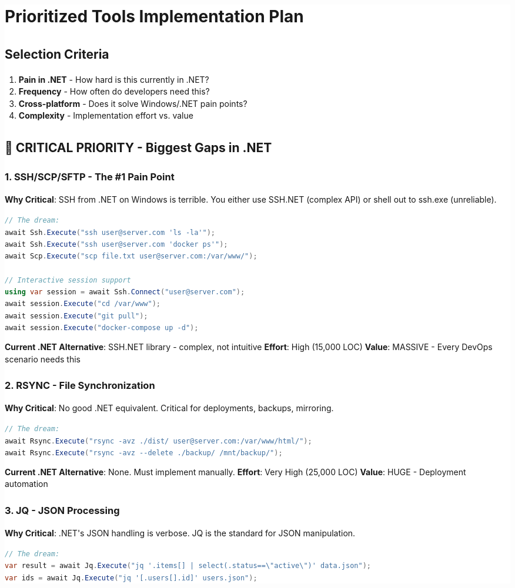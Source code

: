 # Prioritized Tools Implementation Plan

## Selection Criteria
1. **Pain in .NET** - How hard is this currently in .NET?
2. **Frequency** - How often do developers need this?
3. **Cross-platform** - Does it solve Windows/.NET pain points?
4. **Complexity** - Implementation effort vs. value

## 🔴 CRITICAL PRIORITY - Biggest Gaps in .NET

### 1. SSH/SCP/SFTP - The #1 Pain Point
**Why Critical**: SSH from .NET on Windows is terrible. You either use SSH.NET (complex API) or shell out to ssh.exe (unreliable).

```csharp
// The dream:
await Ssh.Execute("ssh user@server.com 'ls -la'");
await Ssh.Execute("ssh user@server.com 'docker ps'");
await Scp.Execute("scp file.txt user@server.com:/var/www/");

// Interactive session support
using var session = await Ssh.Connect("user@server.com");
await session.Execute("cd /var/www");
await session.Execute("git pull");
await session.Execute("docker-compose up -d");
```

**Current .NET Alternative**: SSH.NET library - complex, not intuitive
**Effort**: High (15,000 LOC)
**Value**: MASSIVE - Every DevOps scenario needs this

### 2. RSYNC - File Synchronization
**Why Critical**: No good .NET equivalent. Critical for deployments, backups, mirroring.

```csharp
// The dream:
await Rsync.Execute("rsync -avz ./dist/ user@server.com:/var/www/html/");
await Rsync.Execute("rsync -avz --delete ./backup/ /mnt/backup/");
```

**Current .NET Alternative**: None. Must implement manually.
**Effort**: Very High (25,000 LOC)
**Value**: HUGE - Deployment automation

### 3. JQ - JSON Processing
**Why Critical**: .NET's JSON handling is verbose. JQ is the standard for JSON manipulation.

```csharp
// The dream:
var result = await Jq.Execute("jq '.items[] | select(.status==\"active\")' data.json");
var ids = await Jq.Execute("jq '[.users[].id]' users.json");
```
